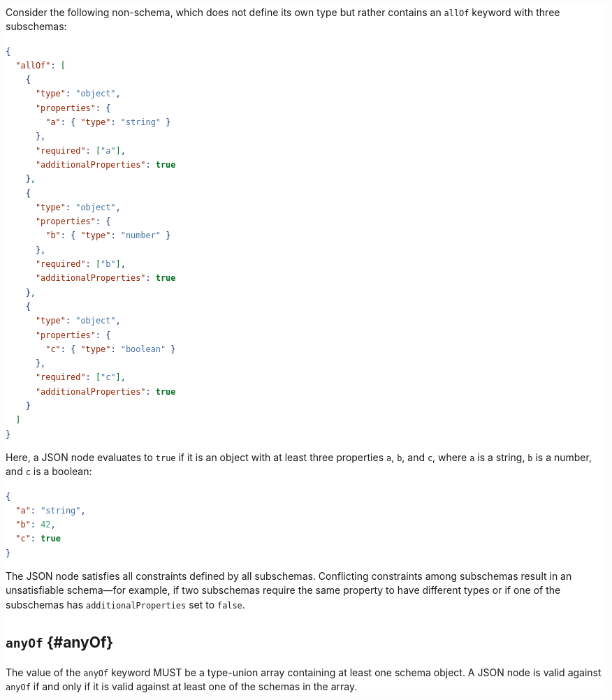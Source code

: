 Consider the following non-schema, which does not define its own type but rather contains an `allOf` keyword with three subschemas:

~~~json
{
  "allOf": [
    {
      "type": "object",
      "properties": {
        "a": { "type": "string" }
      },
      "required": ["a"],
      "additionalProperties": true
    },
    {
      "type": "object",
      "properties": {
        "b": { "type": "number" }
      },
      "required": ["b"],
      "additionalProperties": true
    },
    {
      "type": "object",
      "properties": {
        "c": { "type": "boolean" }
      },
      "required": ["c"],
      "additionalProperties": true
    }
  ]
}
~~~

Here, a JSON node evaluates to `true` if it is an object with at least three properties `a`, `b`, and `c`, where `a` is a string, `b` is a number, and `c` is a boolean:

~~~json
{
  "a": "string",
  "b": 42,
  "c": true
}
~~~

The JSON node satisfies all constraints defined by all subschemas. Conflicting constraints among subschemas result in an unsatisfiable schema—for example, if two subschemas require the same property to have different types or if one of the subschemas has `additionalProperties` set to `false`.

## `anyOf` {#anyOf}

The value of the `anyOf` keyword MUST be a type-union array containing at least one schema object. A JSON node is valid against `anyOf` if and only if it is valid against at least one of the schemas in the array.
